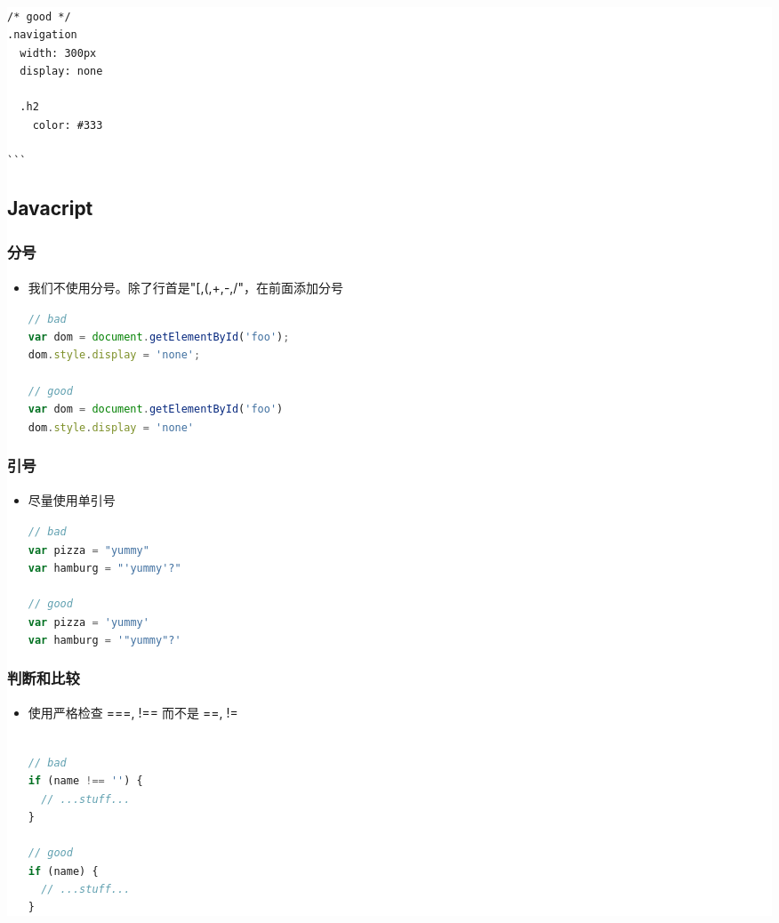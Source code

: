     /* good */
    .navigation
      width: 300px
      display: none

      .h2
        color: #333

    ```

## Javacript

### <a name="semicolon"></a> 分号

  - 我们不使用分号。除了行首是"[,(,+,-,/"，在前面添加分号

    ```javascript
    // bad
    var dom = document.getElementById('foo');
    dom.style.display = 'none';

    // good
    var dom = document.getElementById('foo')
    dom.style.display = 'none'

    ```

### <a name="quote"></a> 引号

  - 尽量使用单引号

    ```javascript
    // bad
    var pizza = "yummy"
    var hamburg = "'yummy'?"

    // good
    var pizza = 'yummy'
    var hamburg = '"yummy"?'
    ```

### <a name="comparison-operators--equality"></a> 判断和比较

  - 使用严格检查 ===, !== 而不是 ==, !=

    ``` javascript

    // bad
    if (name !== '') {
      // ...stuff...
    }

    // good
    if (name) {
      // ...stuff...
    }
